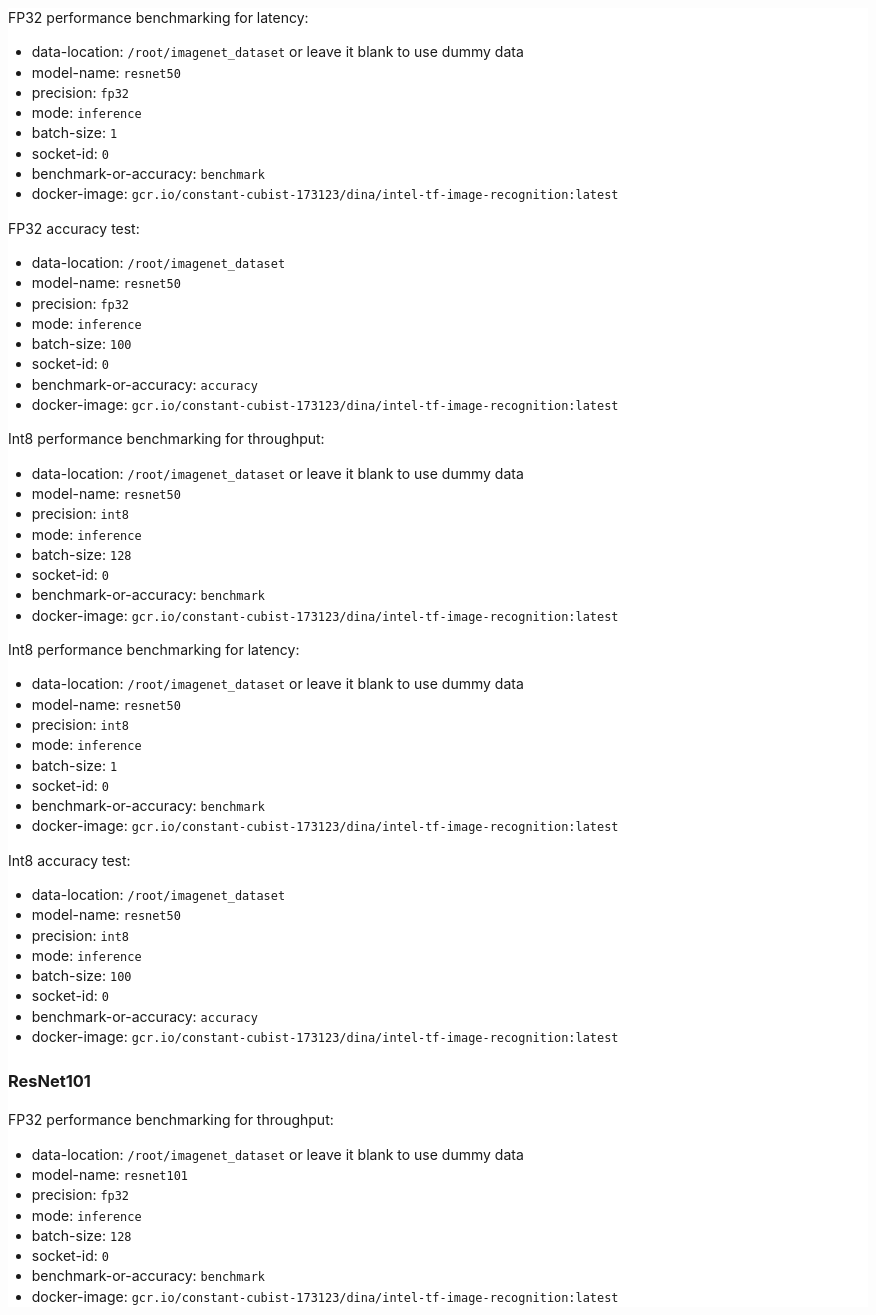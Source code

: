 FP32 performance benchmarking for latency:
* data-location: `/root/imagenet_dataset` or leave it blank to use dummy data
* model-name: `resnet50`
* precision: `fp32`
* mode: `inference`
* batch-size: `1`
* socket-id: `0`
* benchmark-or-accuracy: `benchmark`
* docker-image: `gcr.io/constant-cubist-173123/dina/intel-tf-image-recognition:latest`

FP32 accuracy test:
* data-location: `/root/imagenet_dataset`
* model-name: `resnet50`
* precision: `fp32`
* mode: `inference`
* batch-size: `100`
* socket-id: `0`
* benchmark-or-accuracy: `accuracy`
* docker-image: `gcr.io/constant-cubist-173123/dina/intel-tf-image-recognition:latest`

Int8 performance benchmarking for throughput:
* data-location: `/root/imagenet_dataset` or leave it blank to use dummy data
* model-name: `resnet50`
* precision: `int8`
* mode: `inference`
* batch-size: `128`
* socket-id: `0`
* benchmark-or-accuracy: `benchmark`
* docker-image: `gcr.io/constant-cubist-173123/dina/intel-tf-image-recognition:latest`

Int8 performance benchmarking for latency:
* data-location: `/root/imagenet_dataset` or leave it blank to use dummy data
* model-name: `resnet50`
* precision: `int8`
* mode: `inference`
* batch-size: `1`
* socket-id: `0`
* benchmark-or-accuracy: `benchmark`
* docker-image: `gcr.io/constant-cubist-173123/dina/intel-tf-image-recognition:latest`

Int8 accuracy test:
* data-location: `/root/imagenet_dataset`
* model-name: `resnet50`
* precision: `int8`
* mode: `inference`
* batch-size: `100`
* socket-id: `0`
* benchmark-or-accuracy: `accuracy`
* docker-image: `gcr.io/constant-cubist-173123/dina/intel-tf-image-recognition:latest`

### ResNet101

FP32 performance benchmarking for throughput:
* data-location: `/root/imagenet_dataset` or leave it blank to use dummy data
* model-name: `resnet101`
* precision: `fp32`
* mode: `inference`
* batch-size: `128`
* socket-id: `0`
* benchmark-or-accuracy: `benchmark`
* docker-image: `gcr.io/constant-cubist-173123/dina/intel-tf-image-recognition:latest`
